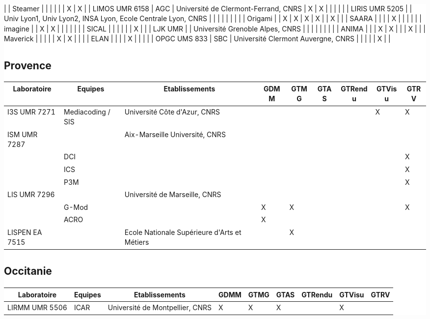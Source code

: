 |                                          | Steamer                  |                                                                                                            |      |      |      |         | X      | X    |
| LIMOS UMR 6158                           | AGC                      | Université de Clermont-Ferrand, CNRS                                                                       | X    | X    |      |         |        |      |
| LIRIS UMR 5205                           |                          | Univ Lyon1, Univ Lyon2, INSA Lyon, Ecole Centrale Lyon, CNRS                                               |      |      |      |         |        |      |
|                                          | Origami                  |                                                                                                            | X    | X    | X    | X       |        | X    |
|                                          | SAARA                    |                                                                                                            |      |      | X    |         |        |      |
|                                          | imagine                  |                                                                                                            | X    | X    |      |         |        |      |
|                                          | SICAL                    |                                                                                                            |      |      |      |         | X      |      |
| LJK UMR                                  |                          | Université  Grenoble Alpes, CNRS                                                                           |      |      |      |         |        |      |
|                                          | ANIMA                    |                                                                                                            |      | X    | X    |         |        | X    |
|                                          | Maverick                 |                                                                                                            |      |      |      | X       | X      |      |
|                                          | ELAN                     |                                                                                                            |      |      | X    |         |        |      |
| OPGC UMS 833                             | SBC                      | Université Clermont Auvergne, CNRS                                                                         |      |      |      |         | X      |      |

## Provence

| Laboratoire                              | Equipes                  | Etablissements                                                                                             | GDMM | GTMG | GTAS | GTRendu | GTVisu | GTRV |
| ---------------------------------------- | ------------------------ | ---------------------------------------------------------------------------------------------------------- | ---- | ---- | ---- | ------- | ------ | ---- |
| I3S UMR 7271                             | Mediacoding / SIS        | Université Côte d'Azur, CNRS                                                                               |      |      |      |         | X      | X    |
| ISM UMR 7287                             |                          | Aix-Marseille Université, CNRS                                                                             |      |      |      |         |        |      |
|                                          | DCI                      |                                                                                                            |      |      |      |         |        | X    |
|                                          | ICS                      |                                                                                                            |      |      |      |         |        | X    |
|                                          | P3M                      |                                                                                                            |      |      |      |         |        | X    |
| LIS UMR 7296                             |                          | Université de Marseille, CNRS                                                                              |      |      |      |         |        |      |
|                                          | G-Mod                    |                                                                                                            | X    | X    |      |         |        | X    |
|                                          | ACRO                     |                                                                                                            | X    |      |      |         |        |      |
| LISPEN EA 7515                           |                          | Ecole Nationale Supérieure d'Arts et Métiers                                                               |      | X    |      |         |        |      |

## Occitanie

| Laboratoire                              | Equipes                  | Etablissements                                                                                             | GDMM | GTMG | GTAS | GTRendu | GTVisu | GTRV |
| ---------------------------------------- | ------------------------ | ---------------------------------------------------------------------------------------------------------- | ---- | ---- | ---- | ------- | ------ | ---- |
| LIRMM UMR 5506                           | ICAR                     | Université de Montpellier, CNRS                                                                            | X    | X    | X    |         | X      |      |